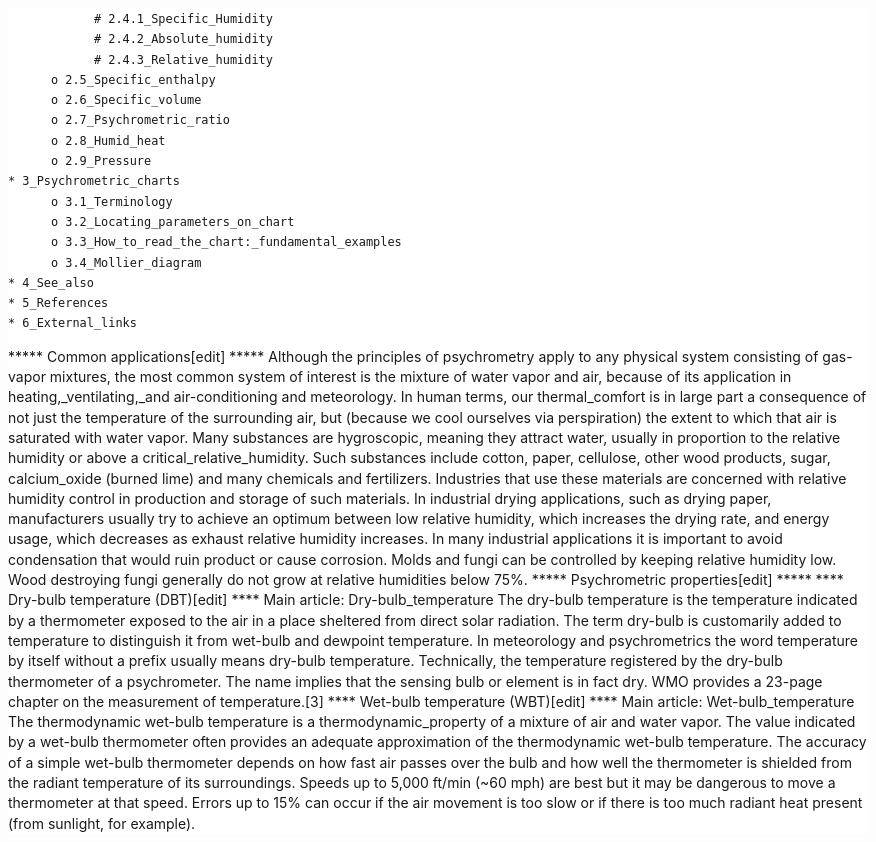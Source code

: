                 # 2.4.1_Specific_Humidity
                # 2.4.2_Absolute_humidity
                # 2.4.3_Relative_humidity
          o 2.5_Specific_enthalpy
          o 2.6_Specific_volume
          o 2.7_Psychrometric_ratio
          o 2.8_Humid_heat
          o 2.9_Pressure
    * 3_Psychrometric_charts
          o 3.1_Terminology
          o 3.2_Locating_parameters_on_chart
          o 3.3_How_to_read_the_chart:_fundamental_examples
          o 3.4_Mollier_diagram
    * 4_See_also
    * 5_References
    * 6_External_links
***** Common applications[edit] *****
Although the principles of psychrometry apply to any physical system consisting
of gas-vapor mixtures, the most common system of interest is the mixture of
water vapor and air, because of its application in heating,_ventilating,_and
air-conditioning and meteorology. In human terms, our thermal_comfort is in
large part a consequence of not just the temperature of the surrounding air,
but (because we cool ourselves via perspiration) the extent to which that air
is saturated with water vapor.
Many substances are hygroscopic, meaning they attract water, usually in
proportion to the relative humidity or above a critical_relative_humidity. Such
substances include cotton, paper, cellulose, other wood products, sugar,
calcium_oxide (burned lime) and many chemicals and fertilizers. Industries that
use these materials are concerned with relative humidity control in production
and storage of such materials.
In industrial drying applications, such as drying paper, manufacturers usually
try to achieve an optimum between low relative humidity, which increases the
drying rate, and energy usage, which decreases as exhaust relative humidity
increases. In many industrial applications it is important to avoid
condensation that would ruin product or cause corrosion.
Molds and fungi can be controlled by keeping relative humidity low. Wood
destroying fungi generally do not grow at relative humidities below 75%.
***** Psychrometric properties[edit] *****
**** Dry-bulb temperature (DBT)[edit] ****
Main article: Dry-bulb_temperature
The dry-bulb temperature is the temperature indicated by a thermometer exposed
to the air in a place sheltered from direct solar radiation. The term dry-bulb
is customarily added to temperature to distinguish it from wet-bulb and
dewpoint temperature. In meteorology and psychrometrics the word temperature by
itself without a prefix usually means dry-bulb temperature. Technically, the
temperature registered by the dry-bulb thermometer of a psychrometer. The name
implies that the sensing bulb or element is in fact dry. WMO provides a 23-page
chapter on the measurement of temperature.[3]
**** Wet-bulb temperature (WBT)[edit] ****
Main article: Wet-bulb_temperature
The thermodynamic wet-bulb temperature is a thermodynamic_property of a mixture
of air and water vapor. The value indicated by a wet-bulb thermometer often
provides an adequate approximation of the thermodynamic wet-bulb temperature.
The accuracy of a simple wet-bulb thermometer depends on how fast air passes
over the bulb and how well the thermometer is shielded from the radiant
temperature of its surroundings. Speeds up to 5,000 ft/min (~60 mph) are best
but it may be dangerous to move a thermometer at that speed. Errors up to 15%
can occur if the air movement is too slow or if there is too much radiant heat
present (from sunlight, for example).